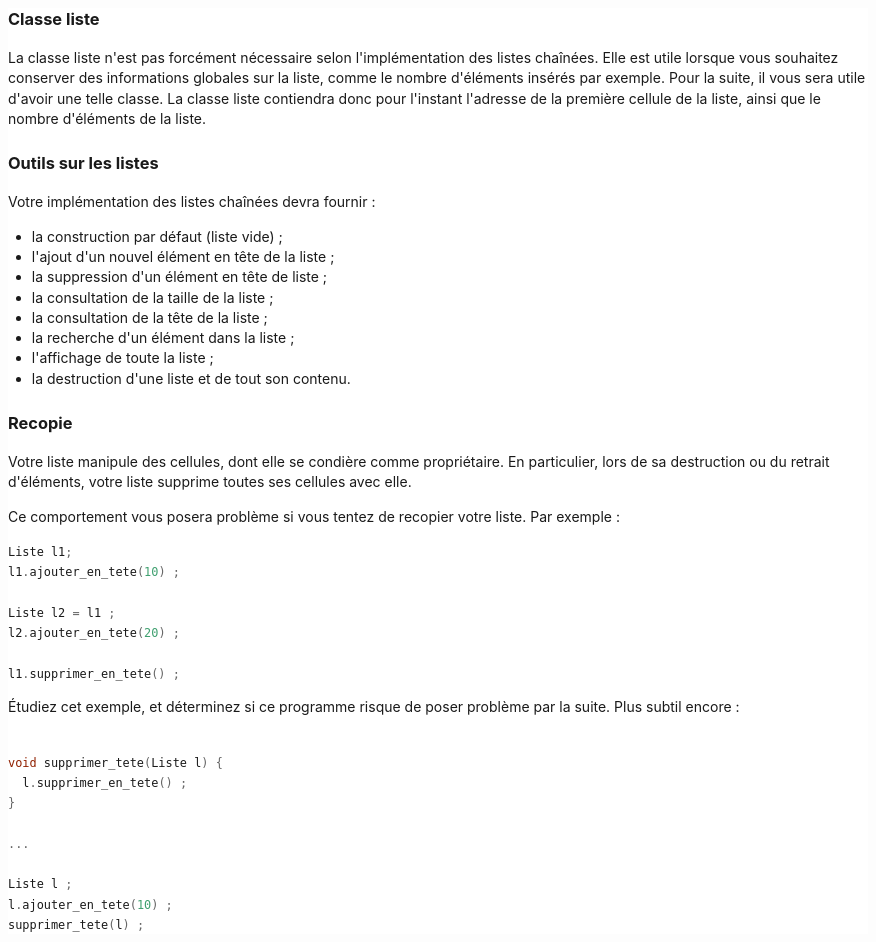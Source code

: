 <a name="classe_liste"></a>
### Classe liste

La classe liste n'est pas forcément nécessaire selon l'implémentation des listes
chaînées. Elle est utile lorsque vous souhaitez conserver des informations
globales sur la liste, comme le nombre d'éléments insérés par exemple. Pour la
suite, il vous sera utile d'avoir une telle classe. La classe liste contiendra
donc pour l'instant l'adresse de la première cellule de la liste, ainsi que le
nombre d'éléments de la liste.

<a name="fonctionnalites"></a>
### Outils sur les listes

Votre implémentation des listes chaînées devra fournir :

* la construction par défaut (liste vide) ;
* l'ajout d'un nouvel élément en tête de la liste ;
* la suppression d'un élément en tête de liste ;
* la consultation de la taille de la liste ;
* la consultation de la tête de la liste ;
* la recherche d'un élément dans la liste ;
* l'affichage de toute la liste ;
* la destruction d'une liste et de tout son contenu.

<a name="recopie"></a>
### Recopie

Votre liste manipule des cellules, dont elle se condière comme propriétaire. En
particulier, lors de sa destruction ou du retrait d'éléments, votre liste
supprime toutes ses cellules avec elle.

Ce comportement vous posera problème si vous tentez de recopier votre liste. Par
exemple :

```Cpp
Liste l1;
l1.ajouter_en_tete(10) ;

Liste l2 = l1 ;
l2.ajouter_en_tete(20) ;

l1.supprimer_en_tete() ;
```

Étudiez cet exemple, et déterminez si ce programme risque de poser problème par
la suite. Plus subtil encore :

```Cpp

void supprimer_tete(Liste l) {
  l.supprimer_en_tete() ;
}

...

Liste l ;
l.ajouter_en_tete(10) ;
supprimer_tete(l) ;

```
